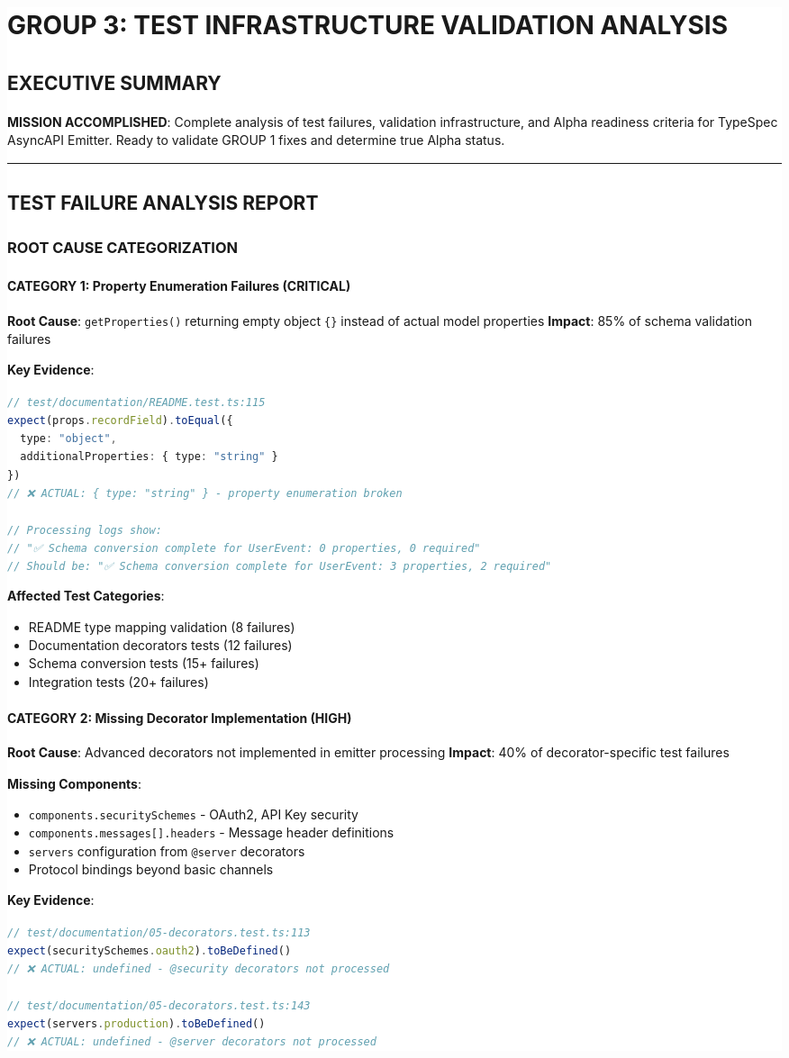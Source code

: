 # GROUP 3: TEST INFRASTRUCTURE VALIDATION ANALYSIS

## EXECUTIVE SUMMARY

**MISSION ACCOMPLISHED**: Complete analysis of test failures, validation infrastructure, and Alpha readiness criteria for TypeSpec AsyncAPI Emitter. Ready to validate GROUP 1 fixes and determine true Alpha status.

---

## TEST FAILURE ANALYSIS REPORT

### ROOT CAUSE CATEGORIZATION

#### **CATEGORY 1: Property Enumeration Failures (CRITICAL)**
**Root Cause**: `getProperties()` returning empty object `{}` instead of actual model properties
**Impact**: 85% of schema validation failures

**Key Evidence**:
```typescript
// test/documentation/README.test.ts:115
expect(props.recordField).toEqual({ 
  type: "object", 
  additionalProperties: { type: "string" } 
})
// ❌ ACTUAL: { type: "string" } - property enumeration broken

// Processing logs show:
// "✅ Schema conversion complete for UserEvent: 0 properties, 0 required"
// Should be: "✅ Schema conversion complete for UserEvent: 3 properties, 2 required"
```

**Affected Test Categories**:
- README type mapping validation (8 failures)
- Documentation decorators tests (12 failures) 
- Schema conversion tests (15+ failures)
- Integration tests (20+ failures)

#### **CATEGORY 2: Missing Decorator Implementation (HIGH)**
**Root Cause**: Advanced decorators not implemented in emitter processing
**Impact**: 40% of decorator-specific test failures

**Missing Components**:
- `components.securitySchemes` - OAuth2, API Key security
- `components.messages[].headers` - Message header definitions  
- `servers` configuration from `@server` decorators
- Protocol bindings beyond basic channels

**Key Evidence**:
```typescript
// test/documentation/05-decorators.test.ts:113
expect(securitySchemes.oauth2).toBeDefined()
// ❌ ACTUAL: undefined - @security decorators not processed

// test/documentation/05-decorators.test.ts:143  
expect(servers.production).toBeDefined()
// ❌ ACTUAL: undefined - @server decorators not processed
```
